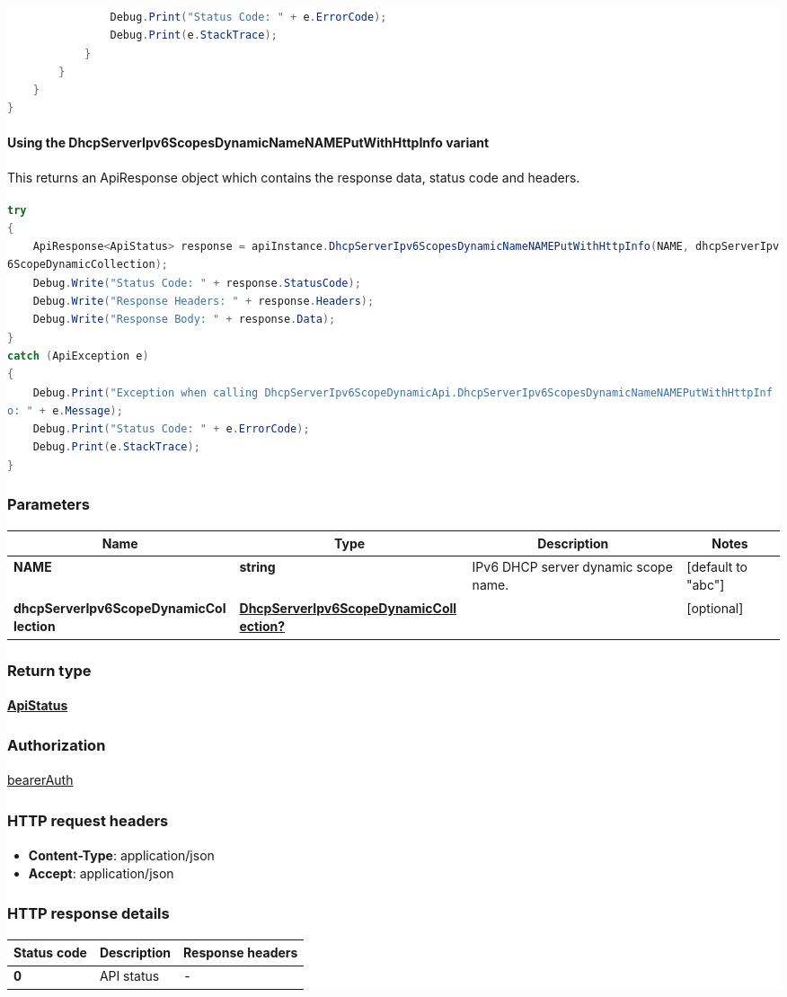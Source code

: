 ```csharp
                Debug.Print("Status Code: " + e.ErrorCode);
                Debug.Print(e.StackTrace);
            }
        }
    }
}
```

#### Using the DhcpServerIpv6ScopesDynamicNameNAMEPutWithHttpInfo variant
This returns an ApiResponse object which contains the response data, status code and headers.

```csharp
try
{
    ApiResponse<ApiStatus> response = apiInstance.DhcpServerIpv6ScopesDynamicNameNAMEPutWithHttpInfo(NAME, dhcpServerIpv6ScopeDynamicCollection);
    Debug.Write("Status Code: " + response.StatusCode);
    Debug.Write("Response Headers: " + response.Headers);
    Debug.Write("Response Body: " + response.Data);
}
catch (ApiException e)
{
    Debug.Print("Exception when calling DhcpServerIpv6ScopeDynamicApi.DhcpServerIpv6ScopesDynamicNameNAMEPutWithHttpInfo: " + e.Message);
    Debug.Print("Status Code: " + e.ErrorCode);
    Debug.Print(e.StackTrace);
}
```

### Parameters

| Name | Type | Description | Notes |
|------|------|-------------|-------|
| **NAME** | **string** | IPv6 DHCP server dynamic scope name. | [default to &quot;abc&quot;] |
| **dhcpServerIpv6ScopeDynamicCollection** | [**DhcpServerIpv6ScopeDynamicCollection?**](DhcpServerIpv6ScopeDynamicCollection?.md) |  | [optional]  |

### Return type

[**ApiStatus**](ApiStatus.md)

### Authorization

[bearerAuth](../README.md#bearerAuth)

### HTTP request headers

 - **Content-Type**: application/json
 - **Accept**: application/json


### HTTP response details
| Status code | Description | Response headers |
|-------------|-------------|------------------|
| **0** | API status |  -  |
